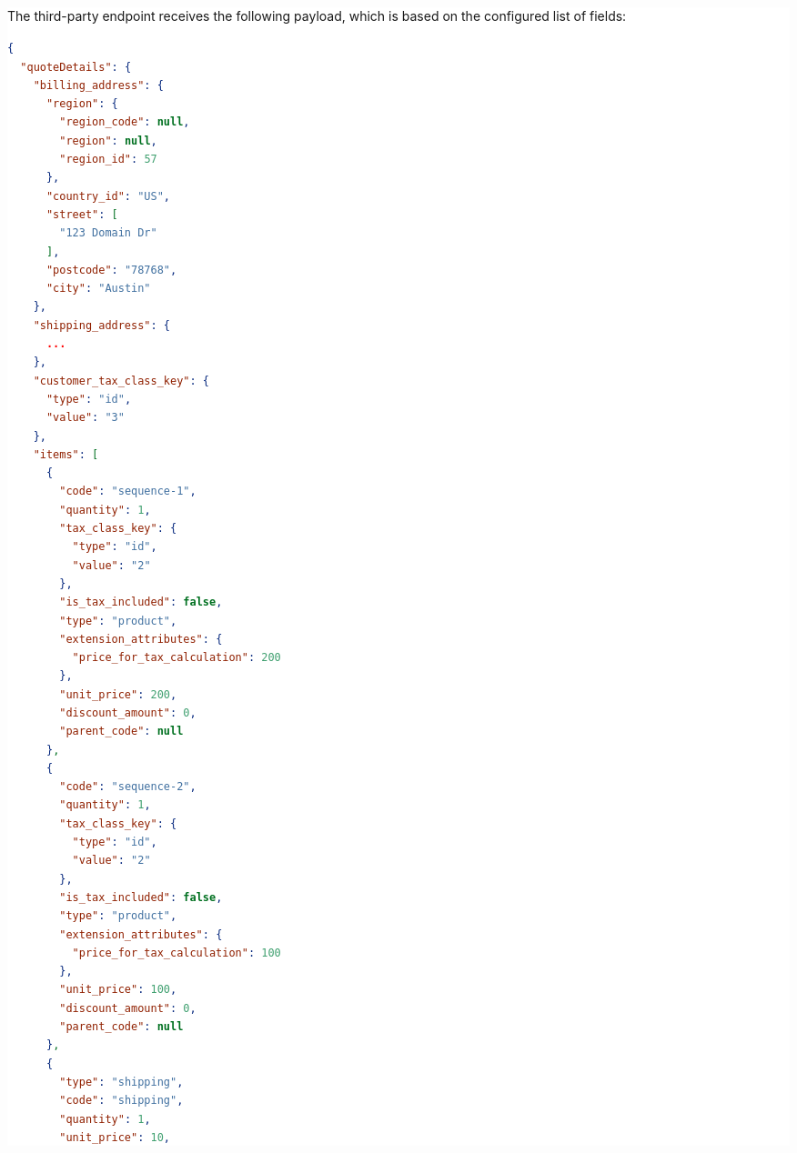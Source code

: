 The third-party endpoint receives the following payload, which is based on the configured list of fields:

```json
{
  "quoteDetails": {
    "billing_address": {
      "region": {
        "region_code": null,
        "region": null,
        "region_id": 57
      },
      "country_id": "US",
      "street": [
        "123 Domain Dr"
      ],
      "postcode": "78768",
      "city": "Austin"
    },
    "shipping_address": {
      ...
    },
    "customer_tax_class_key": {
      "type": "id",
      "value": "3"
    },
    "items": [
      {
        "code": "sequence-1",
        "quantity": 1,
        "tax_class_key": {
          "type": "id",
          "value": "2"
        },
        "is_tax_included": false,
        "type": "product",
        "extension_attributes": {
          "price_for_tax_calculation": 200
        },
        "unit_price": 200,
        "discount_amount": 0,
        "parent_code": null
      },
      {
        "code": "sequence-2",
        "quantity": 1,
        "tax_class_key": {
          "type": "id",
          "value": "2"
        },
        "is_tax_included": false,
        "type": "product",
        "extension_attributes": {
          "price_for_tax_calculation": 100
        },
        "unit_price": 100,
        "discount_amount": 0,
        "parent_code": null
      },
      {
        "type": "shipping",
        "code": "shipping",
        "quantity": 1,
        "unit_price": 10,
```